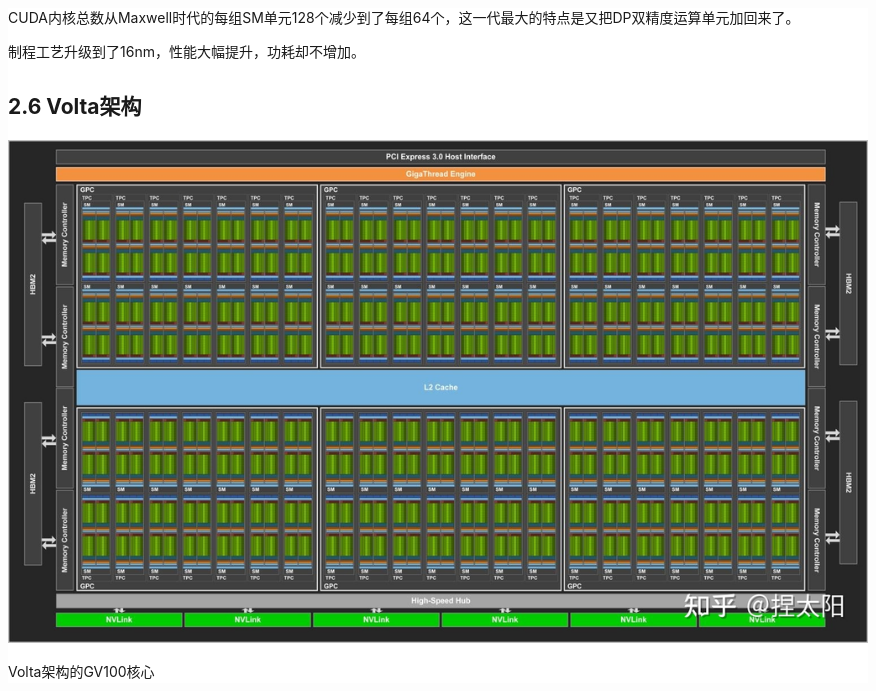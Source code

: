 CUDA内核总数从Maxwell时代的每组SM单元128个减少到了每组64个，这一代最大的特点是又把DP双精度运算单元加回来了。

制程工艺升级到了16nm，性能大幅提升，功耗却不增加。



## **2.6 Volta架构**

![img](GPU架构与算力/v2-05dcf828cc7c523dd019ef10e02cdcd0_r.jpg)

Volta架构的GV100核心


